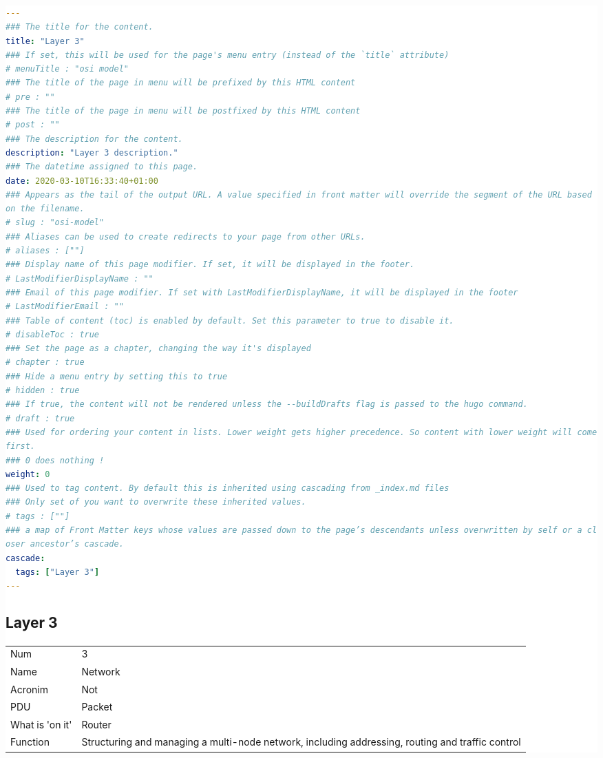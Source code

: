 ```yaml
---
### The title for the content.
title: "Layer 3"
### If set, this will be used for the page's menu entry (instead of the `title` attribute)
# menuTitle : "osi model"
### The title of the page in menu will be prefixed by this HTML content
# pre : ""
### The title of the page in menu will be postfixed by this HTML content
# post : ""
### The description for the content.
description: "Layer 3 description."
### The datetime assigned to this page.
date: 2020-03-10T16:33:40+01:00
### Appears as the tail of the output URL. A value specified in front matter will override the segment of the URL based on the filename.
# slug : "osi-model"
### Aliases can be used to create redirects to your page from other URLs.
# aliases : [""]
### Display name of this page modifier. If set, it will be displayed in the footer.
# LastModifierDisplayName : ""
### Email of this page modifier. If set with LastModifierDisplayName, it will be displayed in the footer
# LastModifierEmail : ""
### Table of content (toc) is enabled by default. Set this parameter to true to disable it.
# disableToc : true
### Set the page as a chapter, changing the way it's displayed
# chapter : true
### Hide a menu entry by setting this to true
# hidden : true
### If true, the content will not be rendered unless the --buildDrafts flag is passed to the hugo command.
# draft : true
### Used for ordering your content in lists. Lower weight gets higher precedence. So content with lower weight will come first.
### 0 does nothing !
weight: 0
### Used to tag content. By default this is inherited using cascading from _index.md files
### Only set of you want to overwrite these inherited values.
# tags : [""]
### a map of Front Matter keys whose values are passed down to the page’s descendants unless overwritten by self or a closer ancestor’s cascade.
cascade:
  tags: ["Layer 3"]
---
```


## Layer 3

|                 |                                                                                                  |
| --------------- | ------------------------------------------------------------------------------------------------ |
| Num             | 3                                                                                                |
| Name            | Network                                                                                          |
| Acronim         | Not                                                                                              |
| PDU             | Packet                                                                                           |
| What is 'on it' | Router                                                                                           |
| Function        | Structuring and managing a multi-node network, including addressing, routing and traffic control |
